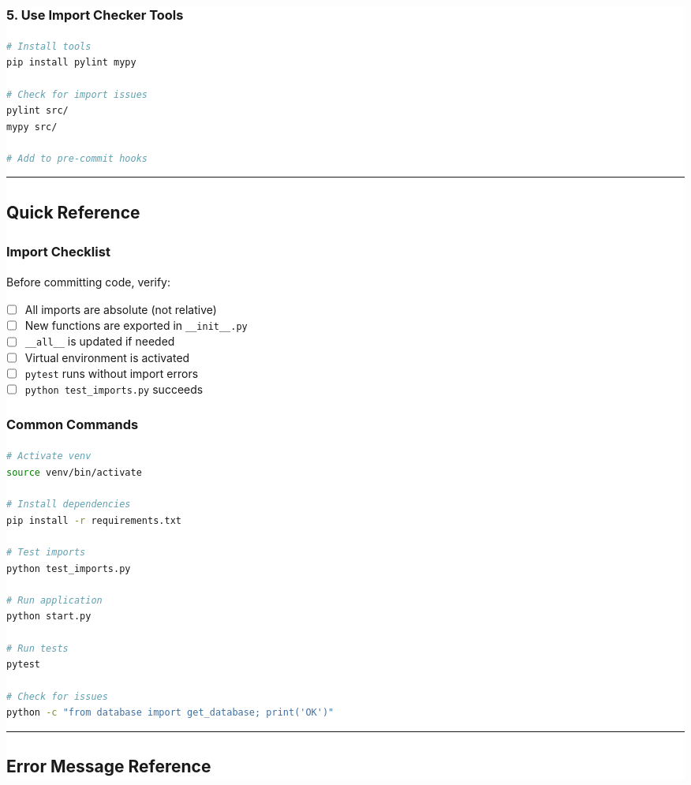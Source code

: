 ### 5. Use Import Checker Tools

```bash
# Install tools
pip install pylint mypy

# Check for import issues
pylint src/
mypy src/

# Add to pre-commit hooks
```

---

## Quick Reference

### Import Checklist

Before committing code, verify:

- [ ] All imports are absolute (not relative)
- [ ] New functions are exported in `__init__.py`
- [ ] `__all__` is updated if needed
- [ ] Virtual environment is activated
- [ ] `pytest` runs without import errors
- [ ] `python test_imports.py` succeeds

### Common Commands

```bash
# Activate venv
source venv/bin/activate

# Install dependencies
pip install -r requirements.txt

# Test imports
python test_imports.py

# Run application
python start.py

# Run tests
pytest

# Check for issues
python -c "from database import get_database; print('OK')"
```

---

## Error Message Reference
